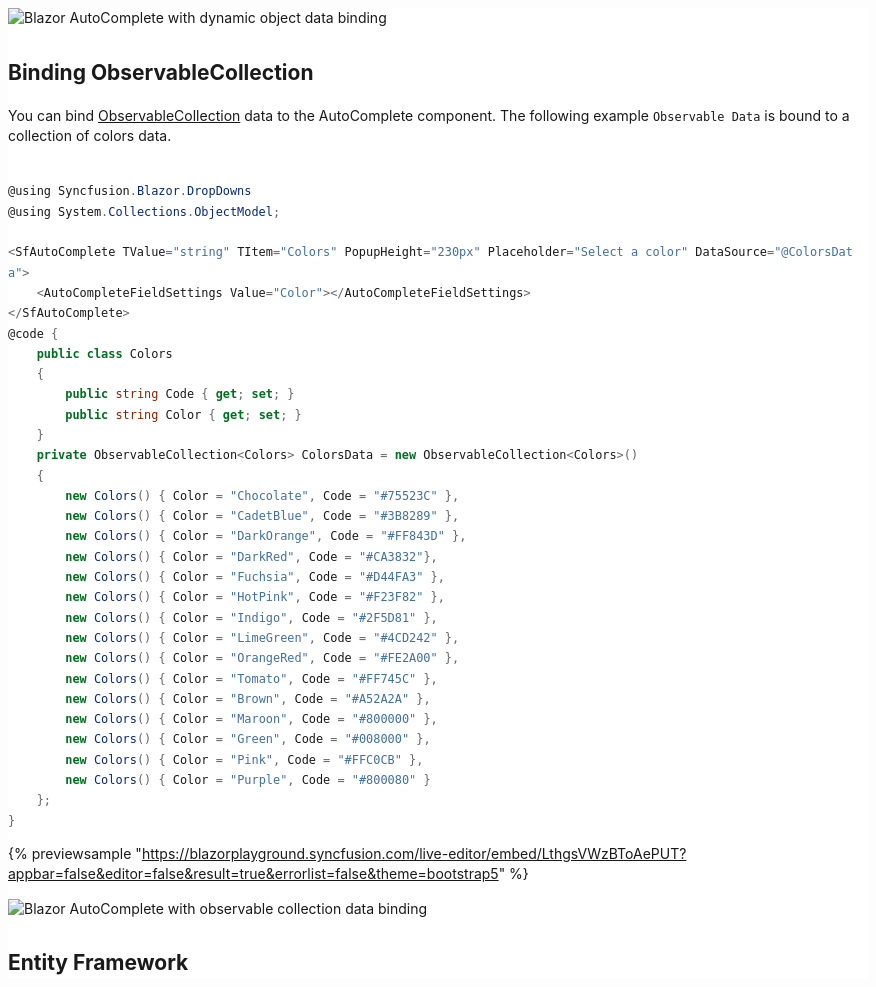 

![Blazor AutoComplete with dynamic object data binding](./images/blazor_autocomplete_dynamic-object.png)

## Binding ObservableCollection

You can bind [ObservableCollection](https://learn.microsoft.com/en-us/dotnet/api/system.collections.objectmodel.observablecollection-1?view=net-5.0) data to the AutoComplete component. The following example `Observable Data` is bound to a collection of colors data.

```csharp

@using Syncfusion.Blazor.DropDowns
@using System.Collections.ObjectModel;

<SfAutoComplete TValue="string" TItem="Colors" PopupHeight="230px" Placeholder="Select a color" DataSource="@ColorsData">
    <AutoCompleteFieldSettings Value="Color"></AutoCompleteFieldSettings>
</SfAutoComplete>
@code {
    public class Colors
    {
        public string Code { get; set; }
        public string Color { get; set; }
    }
    private ObservableCollection<Colors> ColorsData = new ObservableCollection<Colors>()
    {
        new Colors() { Color = "Chocolate", Code = "#75523C" },
        new Colors() { Color = "CadetBlue", Code = "#3B8289" },
        new Colors() { Color = "DarkOrange", Code = "#FF843D" },
        new Colors() { Color = "DarkRed", Code = "#CA3832"},
        new Colors() { Color = "Fuchsia", Code = "#D44FA3" },
        new Colors() { Color = "HotPink", Code = "#F23F82" },
        new Colors() { Color = "Indigo", Code = "#2F5D81" },
        new Colors() { Color = "LimeGreen", Code = "#4CD242" },
        new Colors() { Color = "OrangeRed", Code = "#FE2A00" },
        new Colors() { Color = "Tomato", Code = "#FF745C" },
        new Colors() { Color = "Brown", Code = "#A52A2A" },
        new Colors() { Color = "Maroon", Code = "#800000" },
        new Colors() { Color = "Green", Code = "#008000" },
        new Colors() { Color = "Pink", Code = "#FFC0CB" },
        new Colors() { Color = "Purple", Code = "#800080" }
    };
}

```

{% previewsample "https://blazorplayground.syncfusion.com/live-editor/embed/LthgsVWzBToAePUT?appbar=false&editor=false&result=true&errorlist=false&theme=bootstrap5" %}

![Blazor AutoComplete with observable collection data binding](./images/blazor_autocomplete_observable-collection.png)

## Entity Framework
